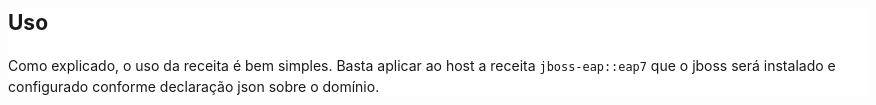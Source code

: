 ```json
```


## Uso

Como explicado, o uso da receita é bem simples. Basta aplicar ao host a receita `jboss-eap::eap7` que o jboss será instalado e configurado conforme declaração json sobre o domínio.
